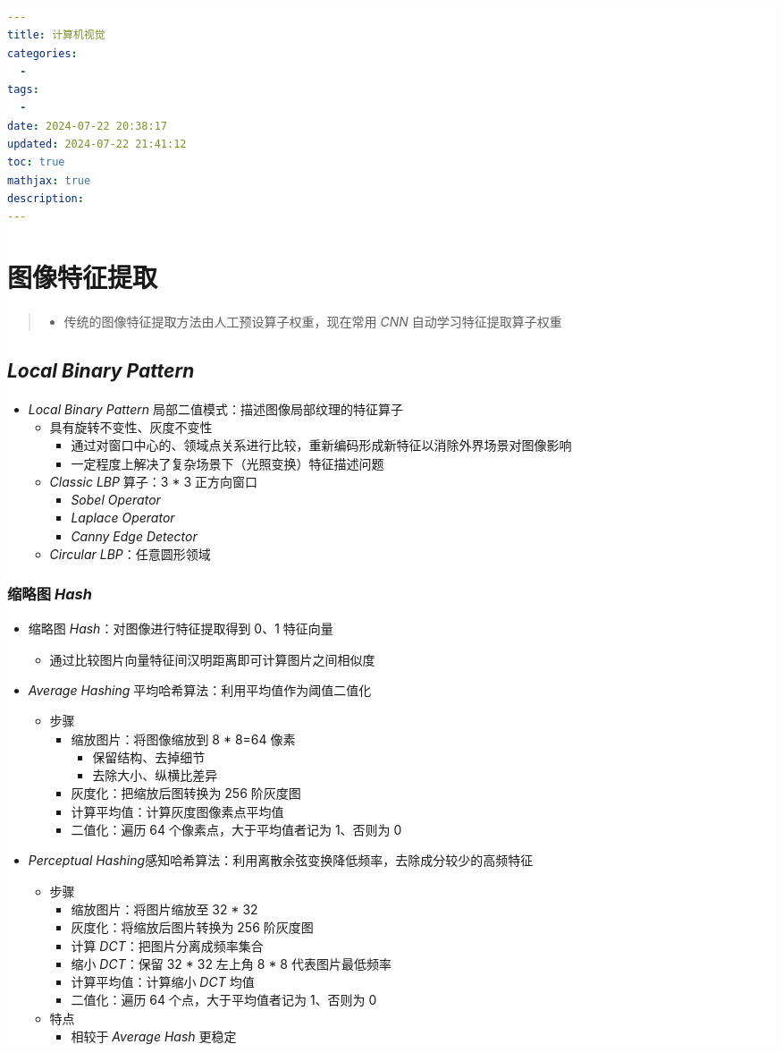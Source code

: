 ```yaml
---
title: 计算机视觉
categories:
  - 
tags:
  - 
date: 2024-07-22 20:38:17
updated: 2024-07-22 21:41:12
toc: true
mathjax: true
description: 
---
```


#  图像特征提取

> - 传统的图像特征提取方法由人工预设算子权重，现在常用 *CNN* 自动学习特征提取算子权重

##  *Local Binary Pattern*

-   *Local Binary Pattern* 局部二值模式：描述图像局部纹理的特征算子
    -	具有旋转不变性、灰度不变性
        -	通过对窗口中心的、领域点关系进行比较，重新编码形成新特征以消除外界场景对图像影响
        -   一定程度上解决了复杂场景下（光照变换）特征描述问题
    -   *Classic LBP* 算子：3 * 3 正方向窗口
        -   *Sobel Operator*
        -   *Laplace Operator*
        -   *Canny Edge Detector*
    -	*Circular LBP*：任意圆形领域

###	缩略图 *Hash*

-   缩略图 *Hash*：对图像进行特征提取得到 0、1 特征向量
    -   通过比较图片向量特征间汉明距离即可计算图片之间相似度

-   *Average Hashing* 平均哈希算法：利用平均值作为阈值二值化
    -   步骤
        -	缩放图片：将图像缩放到 8 * 8=64 像素
            -	保留结构、去掉细节
            -	去除大小、纵横比差异
        -	灰度化：把缩放后图转换为 256 阶灰度图
        -	计算平均值：计算灰度图像素点平均值
        -	二值化：遍历 64 个像素点，大于平均值者记为 1、否则为 0

-   *Perceptual Hashing*感知哈希算法：利用离散余弦变换降低频率，去除成分较少的高频特征
    -   步骤
        -	缩放图片：将图片缩放至 32 * 32
        -	灰度化：将缩放后图片转换为 256 阶灰度图
        -	计算 *DCT*：把图片分离成频率集合
        -	缩小 *DCT*：保留 32 * 32 左上角 8 * 8 代表图片最低频率
        -	计算平均值：计算缩小 *DCT* 均值
        -	二值化：遍历 64 个点，大于平均值者记为 1、否则为 0
    -	特点
        -	相较于 *Average Hash* 更稳定
